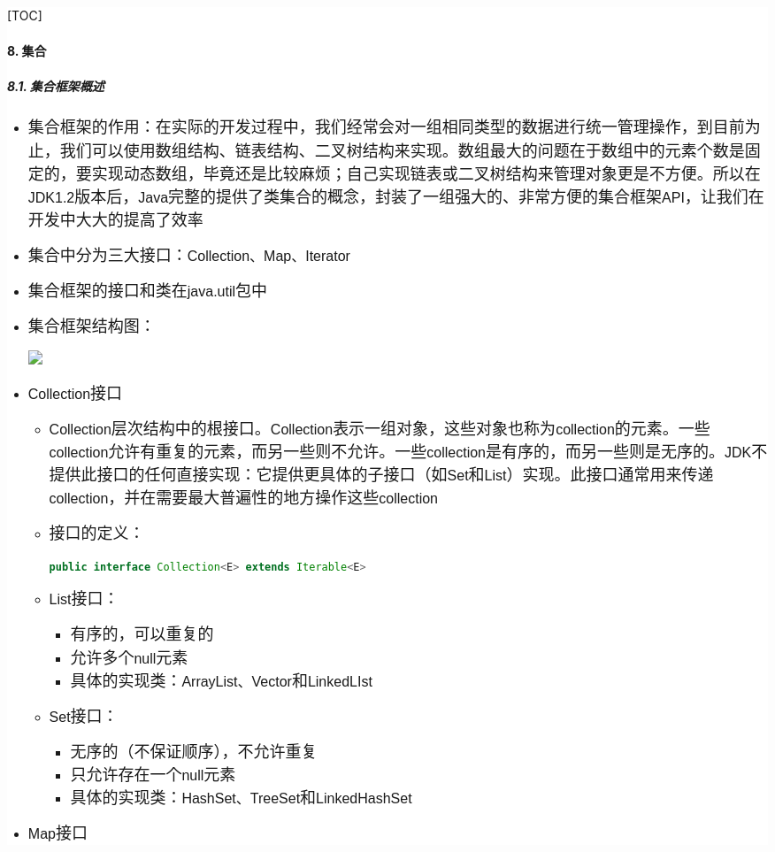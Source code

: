 [TOC]

#### 8. 集合

##### 8.1. 集合框架概述

- <font face="楷体" size=4>集合框架的作用：在实际的开发过程中，我们经常会对一组相同类型的数据进行统一管理操作，到目前为止，我们可以使用数组结构、链表结构、二叉树结构来实现。数组最大的问题在于数组中的元素个数是固定的，要实现动态数组，毕竟还是比较麻烦；自己实现链表或二叉树结构来管理对象更是不方便。所以在</font><font face="Arial" size=3>JDK1.2</font><font face="楷体" size=4>版本后，</font><font face="Arial" size=3>Java</font><font face="楷体" size=4>完整的提供了类集合的概念，封装了一组强大的、非常方便的集合框架</font><font face="Arial" size=3>API</font><font face="楷体" size=4>，让我们在开发中大大的提高了效率</font>

- <font face="楷体" size=4>集合中分为三大接口：</font><font face="Arial" size=3>Collection、Map、Iterator</font>

- <font face="楷体" size=4>集合框架的接口和类在</font><font face="Arial" size=3>java.util</font><font face="楷体" size=4>包中</font>

- <font face="楷体" size=4>集合框架结构图：</font>

  ![](base/images/集合框架.png)

- <font face="Arial" size=3>Collection</font><font face="楷体" size=4>接口</font>

  - <font face="Arial" size=3>Collection</font><font face="楷体" size=4>层次结构中的根接口。</font><font face="Arial" size=3>Collection</font><font face="楷体" size=4>表示一组对象，这些对象也称为</font><font face="Arial" size=3>collection</font><font face="楷体" size=4>的元素。一些</font><font face="Arial" size=3>collection</font><font face="楷体" size=4>允许有重复的元素，而另一些则不允许。一些</font><font face="Arial" size=3>collection</font><font face="楷体" size=4>是有序的，而另一些则是无序的。</font><font face="Arial" size=3>JDK</font><font face="楷体" size=4>不提供此接口的任何直接实现：它提供更具体的子接口（如</font><font face="Arial" size=3>Set</font><font face="楷体" size=4>和</font><font face="Arial" size=3>List</font><font face="楷体" size=4>）实现。此接口通常用来传递</font><font face="Arial" size=3>collection</font><font face="楷体" size=4>，并在需要最大普遍性的地方操作这些</font><font face="Arial" size=3>collection</font>

  - <font face="楷体" size=4>接口的定义：</font>

    ```java
    public interface Collection<E> extends Iterable<E>
    ```

  - <font face="Arial" size=3>List</font><font face="楷体" size=4>接口：</font>

    - <font face="楷体" size=4>有序的，可以重复的</font>
    - <font face="楷体" size=4>允许多个</font><font face="Arial" size=3>null</font><font face="楷体" size=4>元素</font>
    - <font face="楷体" size=4>具体的实现类：</font><font face="Arial" size=3>ArrayList、Vector</font><font face="楷体" size=4>和</font><font face="Arial" size=3>LinkedLIst</font>

  - <font face="Arial" size=3>Set</font><font face="楷体" size=4>接口：</font>

    - <font face="楷体" size=4>无序的（不保证顺序），不允许重复</font>
    - <font face="楷体" size=4>只允许存在一个</font><font face="Arial" size=3>null</font><font face="楷体" size=4>元素</font>
    - <font face="楷体" size=4>具体的实现类：</font><font face="Arial" size=3>HashSet、TreeSet</font><font face="楷体" size=4>和</font><font face="Arial" size=3>LinkedHashSet</font>

- <font face="Arial" size=3>Map</font><font face="楷体" size=4>接口</font>
